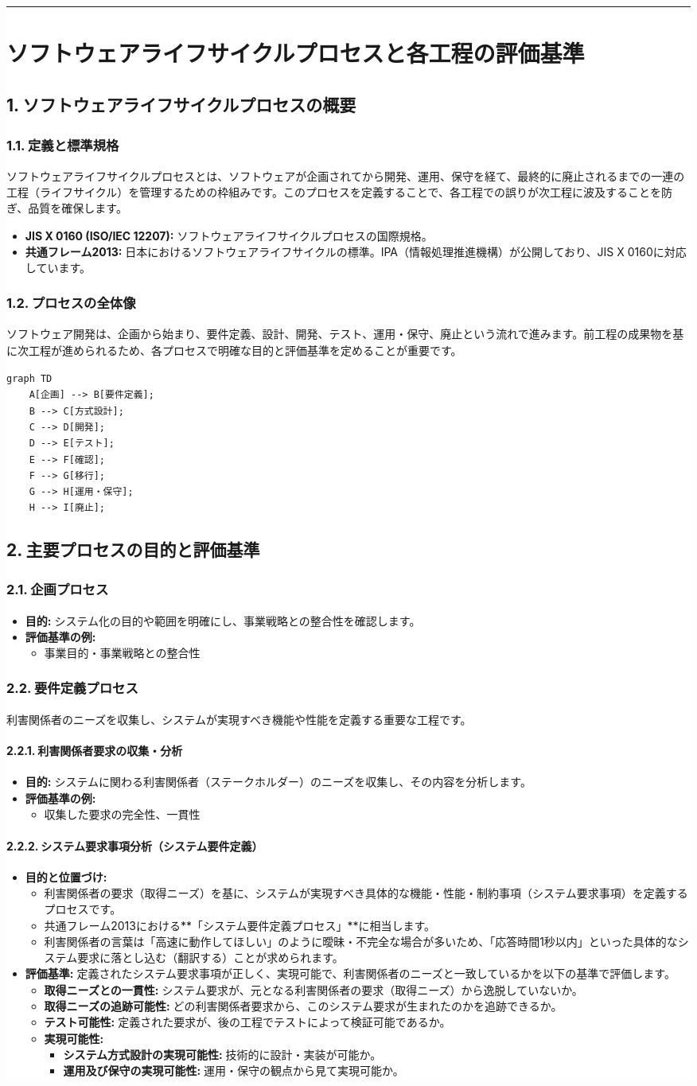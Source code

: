 
---

# ソフトウェアライフサイクルプロセスと各工程の評価基準

## 1. ソフトウェアライフサイクルプロセスの概要

### 1.1. 定義と標準規格
ソフトウェアライフサイクルプロセスとは、ソフトウェアが企画されてから開発、運用、保守を経て、最終的に廃止されるまでの一連の工程（ライフサイクル）を管理するための枠組みです。このプロセスを定義することで、各工程での誤りが次工程に波及することを防ぎ、品質を確保します。

*   **JIS X 0160 (ISO/IEC 12207):** ソフトウェアライフサイクルプロセスの国際規格。
*   **共通フレーム2013:** 日本におけるソフトウェアライフサイクルの標準。IPA（情報処理推進機構）が公開しており、JIS X 0160に対応しています。

### 1.2. プロセスの全体像
ソフトウェア開発は、企画から始まり、要件定義、設計、開発、テスト、運用・保守、廃止という流れで進みます。前工程の成果物を基に次工程が進められるため、各プロセスで明確な目的と評価基準を定めることが重要です。

```mermaid
graph TD
    A[企画] --> B[要件定義];
    B --> C[方式設計];
    C --> D[開発];
    D --> E[テスト];
    E --> F[確認];
    F --> G[移行];
    G --> H[運用・保守];
    H --> I[廃止];
```

## 2. 主要プロセスの目的と評価基準

### 2.1. 企画プロセス
*   **目的:** システム化の目的や範囲を明確にし、事業戦略との整合性を確認します。
*   **評価基準の例:**
    *   事業目的・事業戦略との整合性

### 2.2. 要件定義プロセス
利害関係者のニーズを収集し、システムが実現すべき機能や性能を定義する重要な工程です。

#### 2.2.1. 利害関係者要求の収集・分析
*   **目的:** システムに関わる利害関係者（ステークホルダー）のニーズを収集し、その内容を分析します。
*   **評価基準の例:**
    *   収集した要求の完全性、一貫性

#### 2.2.2. システム要求事項分析（システム要件定義）
*   **目的と位置づけ:**
    *   利害関係者の要求（取得ニーズ）を基に、システムが実現すべき具体的な機能・性能・制約事項（システム要求事項）を定義するプロセスです。
    *   共通フレーム2013における**「システム要件定義プロセス」**に相当します。
    *   利害関係者の言葉は「高速に動作してほしい」のように曖昧・不完全な場合が多いため、「応答時間1秒以内」といった具体的なシステム要求に落とし込む（翻訳する）ことが求められます。
*   **評価基準:**
    定義されたシステム要求事項が正しく、実現可能で、利害関係者のニーズと一致しているかを以下の基準で評価します。
    *   **取得ニーズとの一貫性:** システム要求が、元となる利害関係者の要求（取得ニーズ）から逸脱していないか。
    *   **取得ニーズの追跡可能性:** どの利害関係者要求から、このシステム要求が生まれたのかを追跡できるか。
    *   **テスト可能性:** 定義された要求が、後の工程でテストによって検証可能であるか。
    *   **実現可能性:**
        *   **システム方式設計の実現可能性:** 技術的に設計・実装が可能か。
        *   **運用及び保守の実現可能性:** 運用・保守の観点から見て実現可能か。
